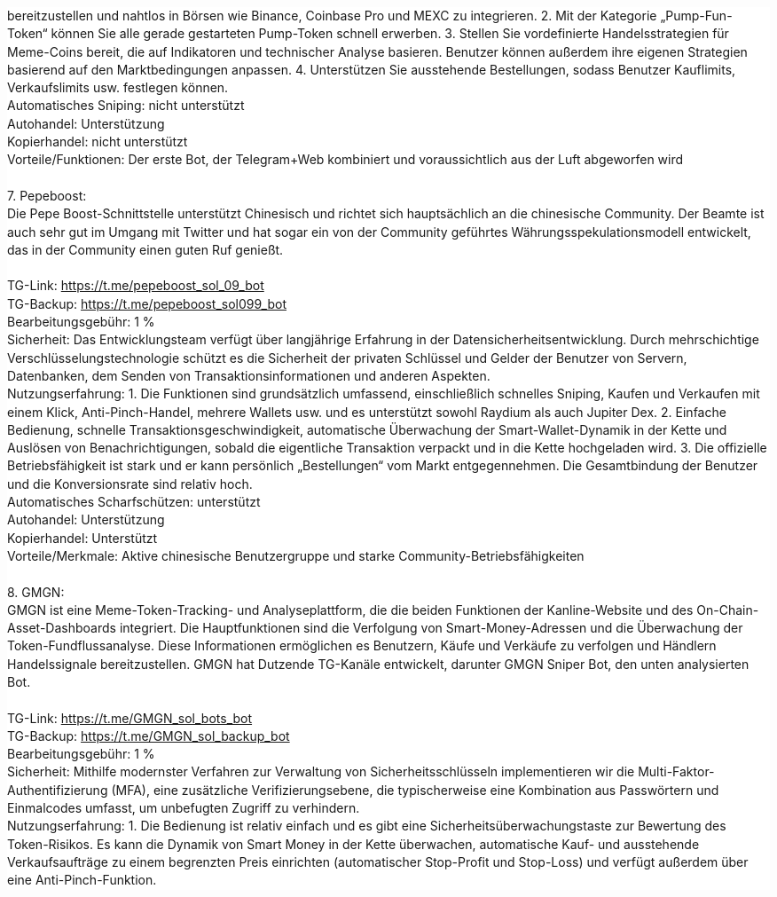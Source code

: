 bereitzustellen und nahtlos in B&ouml;rsen wie Binance, Coinbase Pro und MEXC zu 
integrieren. 2. Mit der Kategorie &#8222;Pump-Fun-Token“ k&ouml;nnen Sie alle gerade 
gestarteten Pump-Token schnell erwerben. 3. Stellen Sie vordefinierte 
Handelsstrategien für Meme-Coins bereit, die auf Indikatoren und technischer 
Analyse basieren. Benutzer k&ouml;nnen au&szlig;erdem ihre eigenen Strategien basierend auf 
den Marktbedingungen anpassen. 4. Unterstützen Sie ausstehende Bestellungen, 
sodass Benutzer Kauflimits, Verkaufslimits usw. festlegen k&ouml;nnen.<br>
Automatisches Sniping: nicht unterstützt<br>
Autohandel: Unterstützung<br>
Kopierhandel: nicht unterstützt<br>
Vorteile/Funktionen: Der erste Bot, der Telegram+Web kombiniert und 
voraussichtlich aus der Luft abgeworfen wird<br>
<br>
7. Pepeboost:<br>
Die Pepe Boost-Schnittstelle unterstützt Chinesisch und richtet sich 
haupts&auml;chlich an die chinesische Community. Der Beamte ist auch sehr gut im 
Umgang mit Twitter und hat sogar ein von der Community geführtes 
W&auml;hrungsspekulationsmodell entwickelt, das in der Community einen guten Ruf 
genie&szlig;t.<br>
<br>
TG-Link: https://t.me/pepeboost_sol_09_bot<br>
TG-Backup: https://t.me/pepeboost_sol099_bot<br>
Bearbeitungsgebühr: 1 %<br>
Sicherheit: Das Entwicklungsteam verfügt über langj&auml;hrige Erfahrung in der 
Datensicherheitsentwicklung. Durch mehrschichtige Verschlüsselungstechnologie 
schützt es die Sicherheit der privaten Schlüssel und Gelder der Benutzer von 
Servern, Datenbanken, dem Senden von Transaktionsinformationen und anderen 
Aspekten.<br>
Nutzungserfahrung: 1. Die Funktionen sind grunds&auml;tzlich umfassend, 
einschlie&szlig;lich schnelles Sniping, Kaufen und Verkaufen mit einem Klick, 
Anti-Pinch-Handel, mehrere Wallets usw. und es unterstützt sowohl Raydium als 
auch Jupiter Dex. 2. Einfache Bedienung, schnelle Transaktionsgeschwindigkeit, 
automatische &Uuml;berwachung der Smart-Wallet-Dynamik in der Kette und Ausl&ouml;sen von 
Benachrichtigungen, sobald die eigentliche Transaktion verpackt und in die Kette 
hochgeladen wird. 3. Die offizielle Betriebsf&auml;higkeit ist stark und er kann 
pers&ouml;nlich &#8222;Bestellungen“ vom Markt entgegennehmen. Die Gesamtbindung der 
Benutzer und die Konversionsrate sind relativ hoch.<br>
Automatisches Scharfschützen: unterstützt<br>
Autohandel: Unterstützung<br>
Kopierhandel: Unterstützt<br>
Vorteile/Merkmale: Aktive chinesische Benutzergruppe und starke 
Community-Betriebsf&auml;higkeiten<br>
<br>
8. GMGN:<br>
GMGN ist eine Meme-Token-Tracking- und Analyseplattform, die die beiden 
Funktionen der Kanline-Website und des On-Chain-Asset-Dashboards integriert. Die 
Hauptfunktionen sind die Verfolgung von Smart-Money-Adressen und die &Uuml;berwachung 
der Token-Fundflussanalyse. Diese Informationen erm&ouml;glichen es Benutzern, K&auml;ufe 
und Verk&auml;ufe zu verfolgen und H&auml;ndlern Handelssignale bereitzustellen. GMGN hat 
Dutzende TG-Kan&auml;le entwickelt, darunter GMGN Sniper Bot, den unten analysierten 
Bot.<br>
<br>
TG-Link: https://t.me/GMGN_sol_bots_bot<br>
TG-Backup: https://t.me/GMGN_sol_backup_bot<br>
Bearbeitungsgebühr: 1 %<br>
Sicherheit: Mithilfe modernster Verfahren zur Verwaltung von 
Sicherheitsschlüsseln implementieren wir die Multi-Faktor-Authentifizierung 
(MFA), eine zus&auml;tzliche Verifizierungsebene, die typischerweise eine Kombination 
aus Passw&ouml;rtern und Einmalcodes umfasst, um unbefugten Zugriff zu verhindern.<br>
Nutzungserfahrung: 1. Die Bedienung ist relativ einfach und es gibt eine 
Sicherheitsüberwachungstaste zur Bewertung des Token-Risikos. Es kann die 
Dynamik von Smart Money in der Kette überwachen, automatische Kauf- und 
ausstehende Verkaufsauftr&auml;ge zu einem begrenzten Preis einrichten (automatischer 
Stop-Profit und Stop-Loss) und verfügt au&szlig;erdem über eine Anti-Pinch-Funktion. 